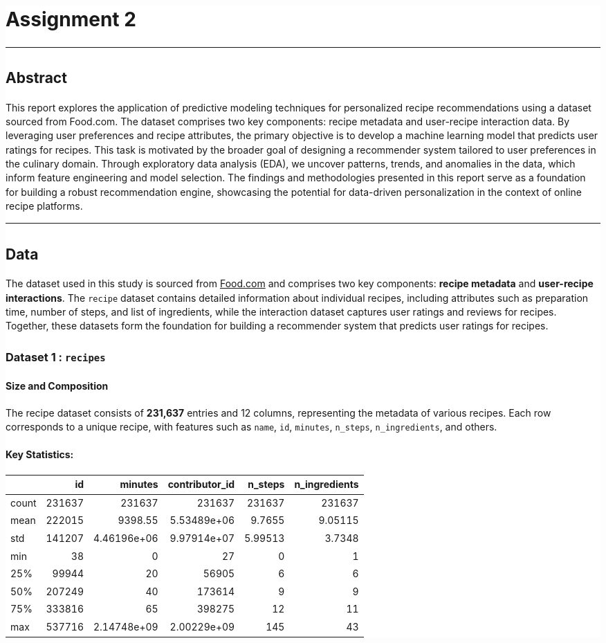 # Assignment 2

---

## Abstract 

This report explores the application of predictive modeling techniques for personalized recipe recommendations using a dataset sourced from Food.com. The dataset comprises two key components: recipe metadata and user-recipe interaction data. By leveraging user preferences and recipe attributes, the primary objective is to develop a machine learning model that predicts user ratings for recipes. This task is motivated by the broader goal of designing a recommender system tailored to user preferences in the culinary domain. Through exploratory data analysis (EDA), we uncover patterns, trends, and anomalies in the data, which inform feature engineering and model selection. The findings and methodologies presented in this report serve as a foundation for building a robust recommendation engine, showcasing the potential for data-driven personalization in the context of online recipe platforms.

--- 

## Data

The dataset used in this study is sourced from [Food.com](https://www.food.com/) and comprises two key components: **recipe metadata** and **user-recipe interactions**. The `recipe` dataset contains detailed information about individual recipes, including attributes such as preparation time, number of steps, and list of ingredients, while the interaction dataset captures user ratings and reviews for recipes. Together, these datasets form the foundation for building a recommender system that predicts user ratings for recipes.

### Dataset 1 : `recipes` 

#### Size and Composition

The recipe dataset consists of **231,637** entries and 12 columns, representing the metadata of various recipes. Each row corresponds to a unique recipe, with features such as `name`, `id`, `minutes`, `n_steps`, `n_ingredients`, and others.

#### Key Statistics:

|       |     id |          minutes |   contributor_id |      n_steps |   n_ingredients |
|:------|-------:|-----------------:|-----------------:|-------------:|----------------:|
| count | 231637 | 231637           | 231637           | 231637       |    231637       |
| mean  | 222015 |   9398.55        |      5.53489e+06 |      9.7655  |         9.05115 |
| std   | 141207 |      4.46196e+06 |      9.97914e+07 |      5.99513 |         3.7348  |
| min   |     38 |      0           |     27           |      0       |         1       |
| 25%   |  99944 |     20           |  56905           |      6       |         6       |
| 50%   | 207249 |     40           | 173614           |      9       |         9       |
| 75%   | 333816 |     65           | 398275           |     12       |        11       |
| max   | 537716 |      2.14748e+09 |      2.00229e+09 |    145       |        43       |
